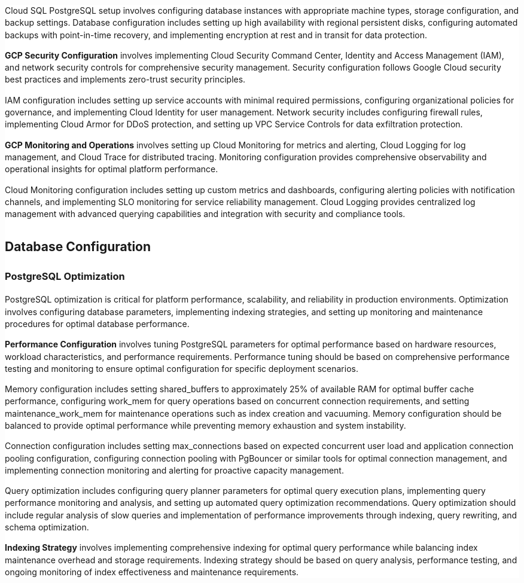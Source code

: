 Cloud SQL PostgreSQL setup involves configuring database instances with appropriate machine types, storage configuration, and backup settings. Database configuration includes setting up high availability with regional persistent disks, configuring automated backups with point-in-time recovery, and implementing encryption at rest and in transit for data protection.

**GCP Security Configuration** involves implementing Cloud Security Command Center, Identity and Access Management (IAM), and network security controls for comprehensive security management. Security configuration follows Google Cloud security best practices and implements zero-trust security principles.

IAM configuration includes setting up service accounts with minimal required permissions, configuring organizational policies for governance, and implementing Cloud Identity for user management. Network security includes configuring firewall rules, implementing Cloud Armor for DDoS protection, and setting up VPC Service Controls for data exfiltration protection.

**GCP Monitoring and Operations** involves setting up Cloud Monitoring for metrics and alerting, Cloud Logging for log management, and Cloud Trace for distributed tracing. Monitoring configuration provides comprehensive observability and operational insights for optimal platform performance.

Cloud Monitoring configuration includes setting up custom metrics and dashboards, configuring alerting policies with notification channels, and implementing SLO monitoring for service reliability management. Cloud Logging provides centralized log management with advanced querying capabilities and integration with security and compliance tools.


## Database Configuration

### PostgreSQL Optimization

PostgreSQL optimization is critical for platform performance, scalability, and reliability in production environments. Optimization involves configuring database parameters, implementing indexing strategies, and setting up monitoring and maintenance procedures for optimal database performance.

**Performance Configuration** involves tuning PostgreSQL parameters for optimal performance based on hardware resources, workload characteristics, and performance requirements. Performance tuning should be based on comprehensive performance testing and monitoring to ensure optimal configuration for specific deployment scenarios.

Memory configuration includes setting shared_buffers to approximately 25% of available RAM for optimal buffer cache performance, configuring work_mem for query operations based on concurrent connection requirements, and setting maintenance_work_mem for maintenance operations such as index creation and vacuuming. Memory configuration should be balanced to provide optimal performance while preventing memory exhaustion and system instability.

Connection configuration includes setting max_connections based on expected concurrent user load and application connection pooling configuration, configuring connection pooling with PgBouncer or similar tools for optimal connection management, and implementing connection monitoring and alerting for proactive capacity management.

Query optimization includes configuring query planner parameters for optimal query execution plans, implementing query performance monitoring and analysis, and setting up automated query optimization recommendations. Query optimization should include regular analysis of slow queries and implementation of performance improvements through indexing, query rewriting, and schema optimization.

**Indexing Strategy** involves implementing comprehensive indexing for optimal query performance while balancing index maintenance overhead and storage requirements. Indexing strategy should be based on query analysis, performance testing, and ongoing monitoring of index effectiveness and maintenance requirements.
